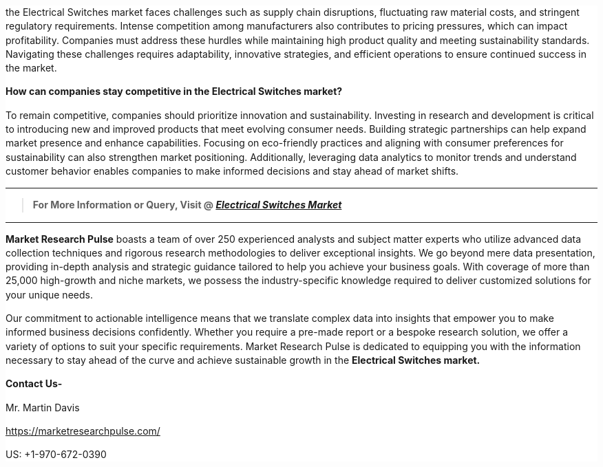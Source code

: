 the Electrical Switches market faces challenges such as supply chain disruptions, fluctuating raw material costs, and stringent regulatory requirements. Intense competition among manufacturers also contributes to pricing pressures, which can impact profitability. Companies must address these hurdles while maintaining high product quality and meeting sustainability standards. Navigating these challenges requires adaptability, innovative strategies, and efficient operations to ensure continued success in the market.</p><p><strong>How can companies stay competitive in the Electrical Switches market?</strong></p><p>To remain competitive, companies should prioritize innovation and sustainability. Investing in research and development is critical to introducing new and improved products that meet evolving consumer needs. Building strategic partnerships can help expand market presence and enhance capabilities. Focusing on eco-friendly practices and aligning with consumer preferences for sustainability can also strengthen market positioning. Additionally, leveraging data analytics to monitor trends and understand customer behavior enables companies to make informed decisions and stay ahead of market shifts.</p><hr /><blockquote><p><strong>For More Information or Query, Visit @&nbsp;<em><a href="https://marketresearchpulse.com/report/49639/electrical-switches-market?utm_source=Linkedin&utm_medium=025">Electrical Switches Market</a></em></strong></p></blockquote><hr /><p><strong>Market Research Pulse</strong> boasts a team of over 250 experienced analysts and subject matter experts who utilize advanced data collection techniques and rigorous research methodologies to deliver exceptional insights. We go beyond mere data presentation, providing in-depth analysis and strategic guidance tailored to help you achieve your business goals. With coverage of more than 25,000 high-growth and niche markets, we possess the industry-specific knowledge required to deliver customized solutions for your unique needs.</p><p>Our commitment to actionable intelligence means that we translate complex data into insights that empower you to make informed business decisions confidently. Whether you require a pre-made report or a bespoke research solution, we offer a variety of options to suit your specific requirements. Market Research Pulse is dedicated to equipping you with the information necessary to stay ahead of the curve and achieve sustainable growth in the <strong>Electrical Switches market.</strong></p><p><strong>Contact Us-</strong></p><p>Mr. Martin Davis</p><p>https://marketresearchpulse.com/</p><p>US: +1-970-672-0390</p>
